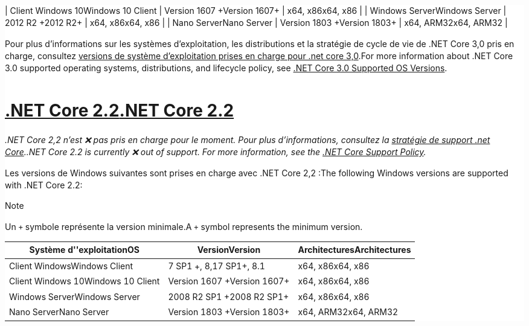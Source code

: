 | <span data-ttu-id="6eefd-264">Client Windows 10</span><span class="sxs-lookup"><span data-stu-id="6eefd-264">Windows 10 Client</span></span>             | <span data-ttu-id="6eefd-265">Version 1607 +</span><span class="sxs-lookup"><span data-stu-id="6eefd-265">Version 1607+</span></span>                  | <span data-ttu-id="6eefd-266">x64, x86</span><span class="sxs-lookup"><span data-stu-id="6eefd-266">x64, x86</span></span>        |
| <span data-ttu-id="6eefd-267">Windows Server</span><span class="sxs-lookup"><span data-stu-id="6eefd-267">Windows Server</span></span>                | <span data-ttu-id="6eefd-268">2012 R2 +</span><span class="sxs-lookup"><span data-stu-id="6eefd-268">2012 R2+</span></span>                       | <span data-ttu-id="6eefd-269">x64, x86</span><span class="sxs-lookup"><span data-stu-id="6eefd-269">x64, x86</span></span>        |
| <span data-ttu-id="6eefd-270">Nano Server</span><span class="sxs-lookup"><span data-stu-id="6eefd-270">Nano Server</span></span>                   | <span data-ttu-id="6eefd-271">Version 1803 +</span><span class="sxs-lookup"><span data-stu-id="6eefd-271">Version 1803+</span></span>                  | <span data-ttu-id="6eefd-272">x64, ARM32</span><span class="sxs-lookup"><span data-stu-id="6eefd-272">x64, ARM32</span></span>      |

<span data-ttu-id="6eefd-273">Pour plus d’informations sur les systèmes d’exploitation, les distributions et la stratégie de cycle de vie de .NET Core 3,0 pris en charge, consultez [versions de système d’exploitation prises en charge pour .net core 3,0](https://github.com/dotnet/core/blob/master/release-notes/3.0/3.0-supported-os.md).</span><span class="sxs-lookup"><span data-stu-id="6eefd-273">For more information about .NET Core 3.0 supported operating systems, distributions, and lifecycle policy, see [.NET Core 3.0 Supported OS Versions](https://github.com/dotnet/core/blob/master/release-notes/3.0/3.0-supported-os.md).</span></span>

# <a name="net-core-22"></a>[<span data-ttu-id="6eefd-274">.NET Core 2.2</span><span class="sxs-lookup"><span data-stu-id="6eefd-274">.NET Core 2.2</span></span>](#tab/netcore22)

<span data-ttu-id="6eefd-275">*.NET Core 2,2 n’est ❌ pas pris en charge pour le moment. Pour plus d’informations, consultez la [stratégie de support .net Core](https://dotnet.microsoft.com/platform/support/policy/dotnet-core).*</span><span class="sxs-lookup"><span data-stu-id="6eefd-275">*.NET Core 2.2 is currently ❌ out of support. For more information, see the [.NET Core Support Policy](https://dotnet.microsoft.com/platform/support/policy/dotnet-core).*</span></span>

<span data-ttu-id="6eefd-276">Les versions de Windows suivantes sont prises en charge avec .NET Core 2,2 :</span><span class="sxs-lookup"><span data-stu-id="6eefd-276">The following Windows versions are supported with .NET Core 2.2:</span></span>

> [!NOTE]
> <span data-ttu-id="6eefd-277">Un `+` symbole représente la version minimale.</span><span class="sxs-lookup"><span data-stu-id="6eefd-277">A `+` symbol represents the minimum version.</span></span>

| <span data-ttu-id="6eefd-278">Système d''exploitation</span><span class="sxs-lookup"><span data-stu-id="6eefd-278">OS</span></span>                            | <span data-ttu-id="6eefd-279">Version</span><span class="sxs-lookup"><span data-stu-id="6eefd-279">Version</span></span>                        | <span data-ttu-id="6eefd-280">Architectures</span><span class="sxs-lookup"><span data-stu-id="6eefd-280">Architectures</span></span>   |
| ----------------------------- | ------------------------------ | --------------- |
| <span data-ttu-id="6eefd-281">Client Windows</span><span class="sxs-lookup"><span data-stu-id="6eefd-281">Windows Client</span></span>                | <span data-ttu-id="6eefd-282">7 SP1 +, 8,1</span><span class="sxs-lookup"><span data-stu-id="6eefd-282">7 SP1+, 8.1</span></span>                    | <span data-ttu-id="6eefd-283">x64, x86</span><span class="sxs-lookup"><span data-stu-id="6eefd-283">x64, x86</span></span>        |
| <span data-ttu-id="6eefd-284">Client Windows 10</span><span class="sxs-lookup"><span data-stu-id="6eefd-284">Windows 10 Client</span></span>             | <span data-ttu-id="6eefd-285">Version 1607 +</span><span class="sxs-lookup"><span data-stu-id="6eefd-285">Version 1607+</span></span>                  | <span data-ttu-id="6eefd-286">x64, x86</span><span class="sxs-lookup"><span data-stu-id="6eefd-286">x64, x86</span></span>        |
| <span data-ttu-id="6eefd-287">Windows Server</span><span class="sxs-lookup"><span data-stu-id="6eefd-287">Windows Server</span></span>                | <span data-ttu-id="6eefd-288">2008 R2 SP1 +</span><span class="sxs-lookup"><span data-stu-id="6eefd-288">2008 R2 SP1+</span></span>                   | <span data-ttu-id="6eefd-289">x64, x86</span><span class="sxs-lookup"><span data-stu-id="6eefd-289">x64, x86</span></span>        |
| <span data-ttu-id="6eefd-290">Nano Server</span><span class="sxs-lookup"><span data-stu-id="6eefd-290">Nano Server</span></span>                   | <span data-ttu-id="6eefd-291">Version 1803 +</span><span class="sxs-lookup"><span data-stu-id="6eefd-291">Version 1803+</span></span>                   | <span data-ttu-id="6eefd-292">x64, ARM32</span><span class="sxs-lookup"><span data-stu-id="6eefd-292">x64, ARM32</span></span>      |


[esu]: /troubleshoot/windows-client/windows-7-eos-faq/windows-7-extended-security-updates-faq